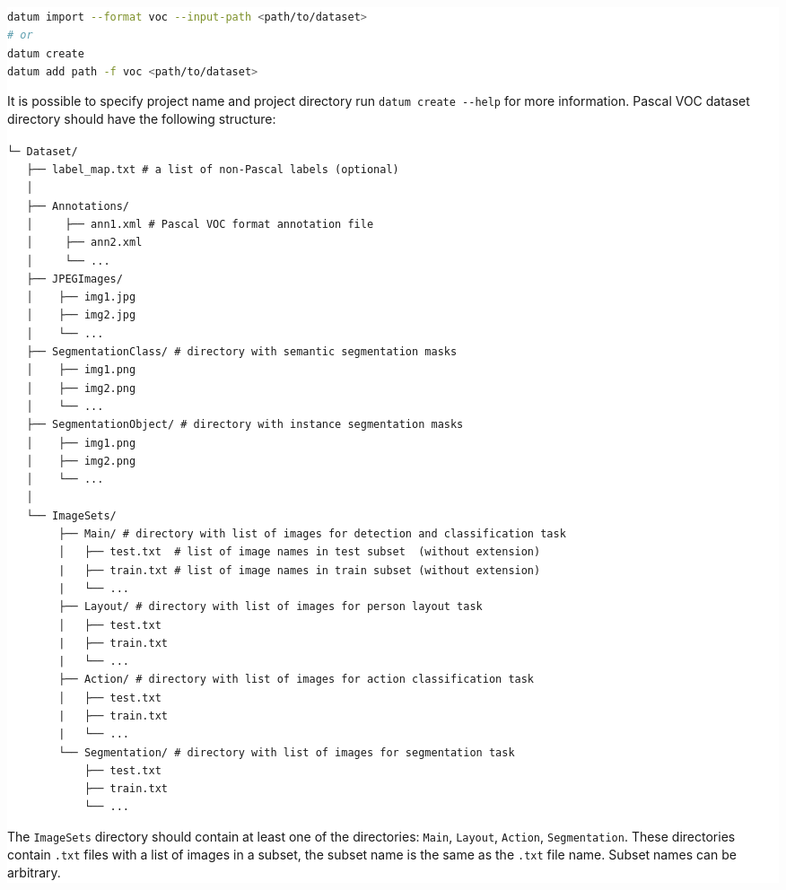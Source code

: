 ``` bash
datum import --format voc --input-path <path/to/dataset>
# or
datum create
datum add path -f voc <path/to/dataset>
```

It is possible to specify project name and project directory run
`datum create --help` for more information.
Pascal VOC dataset directory should have the following structure:


```
└─ Dataset/
   ├── label_map.txt # a list of non-Pascal labels (optional)
   │
   ├── Annotations/
   │     ├── ann1.xml # Pascal VOC format annotation file
   │     ├── ann2.xml
   │     └── ...
   ├── JPEGImages/
   │    ├── img1.jpg
   │    ├── img2.jpg
   │    └── ...
   ├── SegmentationClass/ # directory with semantic segmentation masks
   │    ├── img1.png
   │    ├── img2.png
   │    └── ...
   ├── SegmentationObject/ # directory with instance segmentation masks
   │    ├── img1.png
   │    ├── img2.png
   │    └── ...
   │
   └── ImageSets/
        ├── Main/ # directory with list of images for detection and classification task
        │   ├── test.txt  # list of image names in test subset  (without extension)
        |   ├── train.txt # list of image names in train subset (without extension)
        |   └── ...
        ├── Layout/ # directory with list of images for person layout task
        │   ├── test.txt
        |   ├── train.txt
        |   └── ...
        ├── Action/ # directory with list of images for action classification task
        │   ├── test.txt
        |   ├── train.txt
        |   └── ...
        └── Segmentation/ # directory with list of images for segmentation task
            ├── test.txt
            ├── train.txt
            └── ...
```

The `ImageSets` directory should contain at least one of the directories:
`Main`, `Layout`, `Action`, `Segmentation`.
These directories contain `.txt` files with a list of images in a subset,
the subset name is the same as the `.txt` file name. Subset names can be
arbitrary.
